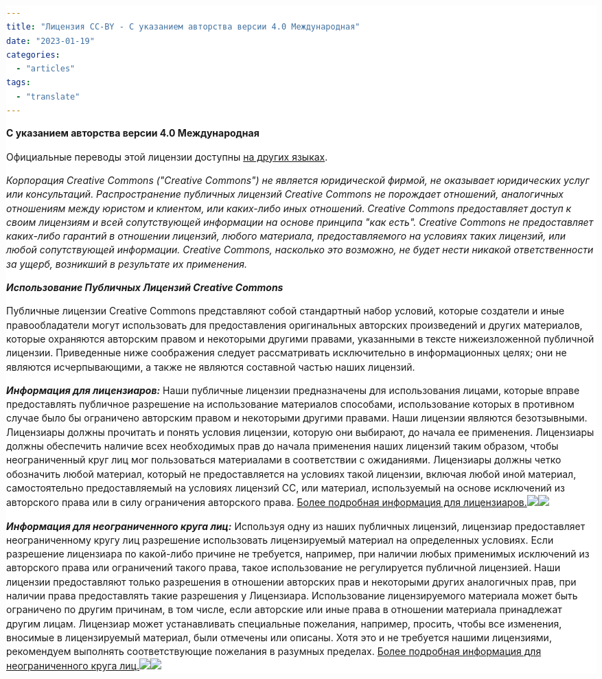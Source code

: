 ```yaml
---
title: "Лицензия CC-BY - С указанием авторства версии 4.0 Международная"
date: "2023-01-19"
categories: 
  - "articles"
tags: 
  - "translate"
---
```


**С указанием авторства версии 4.0 Международная**

Официальные переводы этой лицензии доступны [на других языках](https://creativecommons.org/licenses/by/4.0/legalcode.ru).

_Корпорация Creative Commons ("Creative Commons") не является юридической фирмой, не оказывает юридических услуг или консультаций. Распространение публичных лицензий Creative Commons не порождает отношений, аналогичных отношениям между юристом и клиентом, или каких-либо иных отношений. Creative Commons предоставляет доступ к своим лицензиям и всей сопутствующей информации на основе принципа "как есть". Creative Commons не предоставляет каких-либо гарантий в отношении лицензий, любого материала, предоставляемого на условиях таких лицензий, или любой сопутствующей информации. Creative Commons, насколько это возможно, не будет нести никакой ответственности за ущерб, возникший в результате их применения._

_**Использование Публичных Лицензий Creative Commons**_

Публичные лицензии Creative Commons представляют собой стандартный набор условий, которые создатели и иные правообладатели могут использовать для предоставления оригинальных авторских произведений и других материалов, которые охраняются авторским правом и некоторыми другими правами, указанными в тексте нижеизложенной публичной лицензии. Приведенные ниже соображения следует рассматривать исключительно в информационных целях; они не являются исчерпывающими, а также не являются составной частью наших лицензий.

**_Информация для лицензиаров:_** Наши публичные лицензии предназначены для использования лицами, которые вправе предоставлять публичное разрешение на использование материалов способами, использование которых в противном случае было бы ограничено авторским правом и некоторыми другими правами. Наши лицензии являются безотзывными. Лицензиары должны прочитать и понять условия лицензии, которую они выбирают, до начала ее применения. Лицензиары должны обеспечить наличие всех необходимых прав до начала применения наших лицензий таким образом, чтобы неограниченный круг лиц мог пользоваться материалами в соответствии с ожиданиями. Лицензиары должны четко обозначить любой материал, который не предоставляется на условиях такой лицензии, включая любой иной материал, самостоятельно предоставляемый на условиях лицензий СС, или материал, используемый на основе исключений из авторского права или в силу ограничения авторского права. [Более подробная информация для лицензиаров.](https://wiki.creativecommons.org/Considerations_for_licensors_and_licensees)![](https://cyborgsandmages.com/wp-content/uploads/2023/01/011923_2218_ccby1.png)![](https://cyborgsandmages.com/wp-content/uploads/2023/01/011923_2218_ccby2.png)

**_Информация для неограниченного круга лиц:_** Используя одну из наших публичных лицензий, лицензиар предоставляет неограниченному кругу лиц разрешение использовать лицензируемый материал на определенных условиях. Если разрешение лицензиара по какой-либо причине не требуется, например, при наличии любых применимых исключений из авторского права или ограничений такого права, такое использование не регулируется публичной лицензией. Наши лицензии предоставляют только разрешения в отношении авторских прав и некоторыми других аналогичных прав, при наличии права предоставлять такие разрешения у Лицензиара. Использование лицензируемого материала может быть ограничено по другим причинам, в том числе, если авторские или иные права в отношении материала принадлежат другим лицам. Лицензиар может устанавливать специальные пожелания, например, просить, чтобы все изменения, вносимые в лицензируемый материал, были отмечены или описаны. Хотя это и не требуется нашими лицензиями, рекомендуем выполнять соответствующие пожелания в разумных пределах. [Более подробная информация для неограниченного круга лиц.](https://wiki.creativecommons.org/Considerations_for_licensors_and_licensees)![](https://cyborgsandmages.com/wp-content/uploads/2023/01/011923_2218_ccby3.png)![](https://cyborgsandmages.com/wp-content/uploads/2023/01/011923_2218_ccby4.png)
